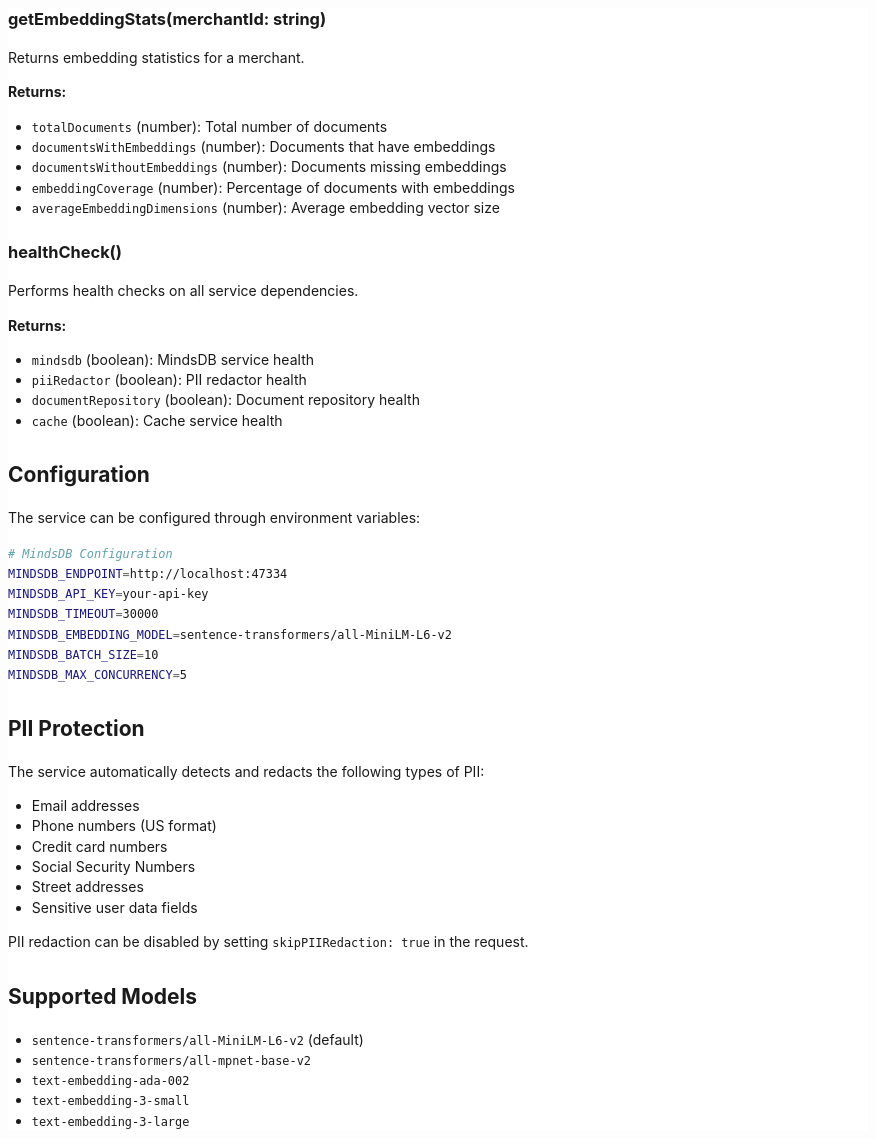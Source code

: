 ### getEmbeddingStats(merchantId: string)

Returns embedding statistics for a merchant.

**Returns:**
- `totalDocuments` (number): Total number of documents
- `documentsWithEmbeddings` (number): Documents that have embeddings
- `documentsWithoutEmbeddings` (number): Documents missing embeddings
- `embeddingCoverage` (number): Percentage of documents with embeddings
- `averageEmbeddingDimensions` (number): Average embedding vector size

### healthCheck()

Performs health checks on all service dependencies.

**Returns:**
- `mindsdb` (boolean): MindsDB service health
- `piiRedactor` (boolean): PII redactor health
- `documentRepository` (boolean): Document repository health
- `cache` (boolean): Cache service health

## Configuration

The service can be configured through environment variables:

```bash
# MindsDB Configuration
MINDSDB_ENDPOINT=http://localhost:47334
MINDSDB_API_KEY=your-api-key
MINDSDB_TIMEOUT=30000
MINDSDB_EMBEDDING_MODEL=sentence-transformers/all-MiniLM-L6-v2
MINDSDB_BATCH_SIZE=10
MINDSDB_MAX_CONCURRENCY=5
```

## PII Protection

The service automatically detects and redacts the following types of PII:

- Email addresses
- Phone numbers (US format)
- Credit card numbers
- Social Security Numbers
- Street addresses
- Sensitive user data fields

PII redaction can be disabled by setting `skipPIIRedaction: true` in the request.

## Supported Models

- `sentence-transformers/all-MiniLM-L6-v2` (default)
- `sentence-transformers/all-mpnet-base-v2`
- `text-embedding-ada-002`
- `text-embedding-3-small`
- `text-embedding-3-large`
